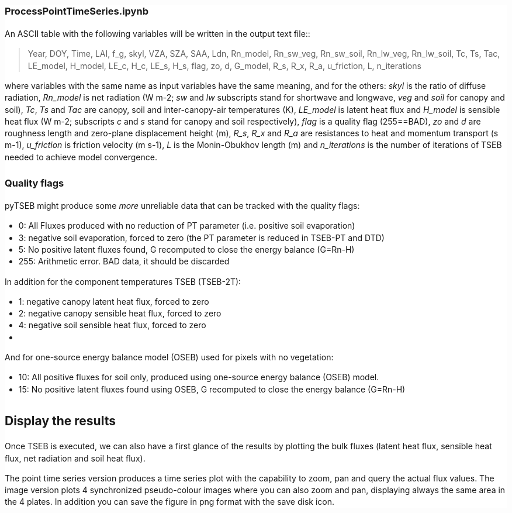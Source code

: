 ### ProcessPointTimeSeries.ipynb
An ASCII table with the following variables will be written in the output text file::
>Year, DOY, Time, LAI, f_g, skyl, VZA, SZA, SAA, Ldn, Rn_model, Rn_sw_veg, Rn_sw_soil, Rn_lw_veg, Rn_lw_soil, Tc, Ts, Tac, LE_model, H_model, LE_c, H_c, LE_s, H_s, flag, zo, d, G_model, R_s, R_x, R_a, u_friction, L, n_iterations

where variables with the same name as input variables have the same meaning, and for the others: *skyl* is the ratio of diffuse radiation, *Rn_model* is net radiation (W m-2; *sw* and *lw* subscripts stand for shortwave and longwave, *veg* and *soil* for canopy and soil), *Tc*, *Ts* and *Tac* are canopy, soil and inter-canopy-air temperatures (K), *LE_model* is latent heat flux and *H_model* is sensible heat flux (W m-2; subscripts *c* and *s* stand for canopy and soil respectively), *flag* is a quality flag (255==BAD), *zo* and *d* are roughness length and zero-plane displacement height (m), *R_s*, *R_x* and *R_a* are resistances to heat and momentum transport (s m-1), *u_friction* is friction velocity (m s-1), *L* is the Monin-Obukhov length (m) and *n_iterations* is the number of iterations of TSEB needed to achieve model convergence.

### Quality flags
pyTSEB might produce some *more* unreliable data that can be tracked with the quality flags:

* 0: All Fluxes produced with no reduction of PT parameter (i.e. positive soil evaporation)
* 3: negative soil evaporation, forced to zero (the PT parameter is reduced in TSEB-PT and DTD)
* 5: No positive latent fluxes found, G recomputed to close the energy balance (G=Rn-H)
* 255: Arithmetic error. BAD data, it should be discarded

In addition for the component temperatures TSEB (TSEB-2T):

* 1: negative canopy latent heat flux, forced to zero
* 2: negative canopy sensible heat flux, forced to zero
* 4: negative soil sensible heat flux, forced to zero
* 
And for one-source energy balance model (OSEB) used for pixels with no vegetation:
* 10: All positive fluxes for soil only, produced using one-source energy balance (OSEB) model.
* 15: No positive latent fluxes found using OSEB, G recomputed to close the energy balance (G=Rn-H)

## Display the results
Once TSEB is executed, we can also have a first glance of the results by plotting the bulk fluxes (latent heat flux, sensible heat flux, net radiation and soil heat flux).

The point time series version produces a time series plot with the capability to zoom, pan and query the actual flux values. The image version plots 4 synchronized pseudo-colour images where you can also zoom and pan, displaying always the same area in the 4 plates. In addition you can save the figure in png format with the save disk icon.
